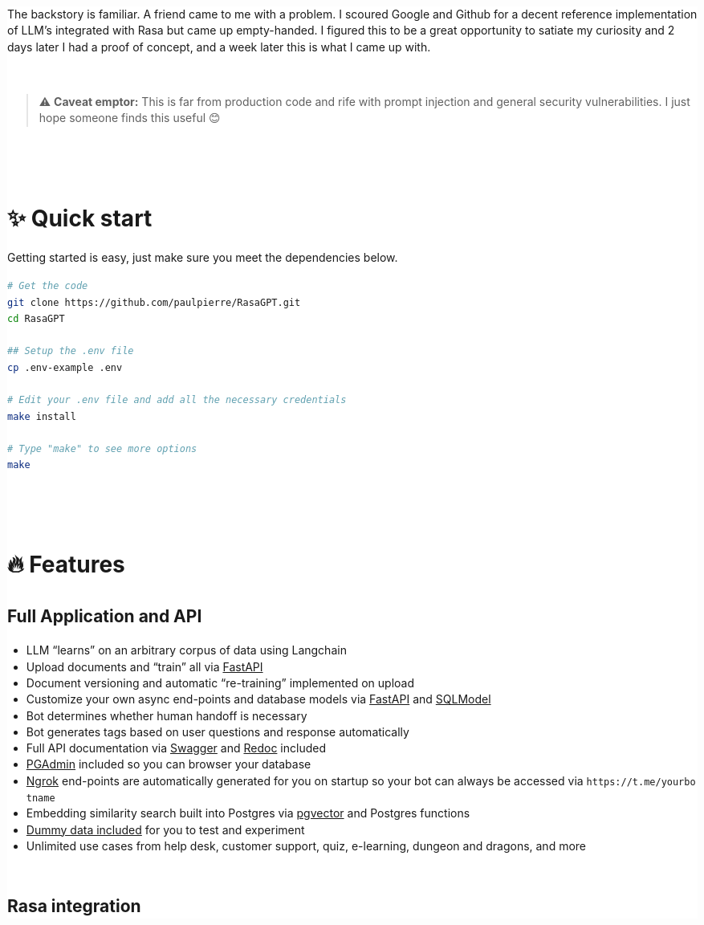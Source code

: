 The backstory is familiar. A friend came to me with a problem. I scoured Google and Github for a decent reference implementation of LLM’s integrated with Rasa but came up empty-handed. I figured this to be a great opportunity to satiate my curiosity and 2 days later I had a proof of concept, and a week later this is what I came up with.

<br/>

> ⚠️ **Caveat emptor:** 
This is far from production code and rife with prompt injection and general security vulnerabilities. I just hope someone finds this useful 😊


<br/><br/>

# **✨** Quick start

Getting started is easy, just make sure you meet the dependencies below.

```bash
# Get the code
git clone https://github.com/paulpierre/RasaGPT.git
cd RasaGPT

## Setup the .env file
cp .env-example .env

# Edit your .env file and add all the necessary credentials
make install

# Type "make" to see more options
make
```

<br/><br/>


# 🔥 Features

## Full Application and API

- LLM  “learns” on an arbitrary corpus of data using Langchain
- Upload documents and “train” all via [FastAPI](https://fastapi.tiangolo.com/)
- Document versioning and automatic “re-training” implemented on upload
- Customize your own async end-points and database models via [FastAPI](https://fastapi.tiangolo.com/) and [SQLModel](https://sqlmodel.tiangolo.com/)
- Bot determines whether human handoff is necessary
- Bot generates tags based on user questions and response automatically
- Full API documentation via [Swagger](https://github.com/swagger-api/swagger-ui) and [Redoc](https://redocly.github.io/redoc/) included
- [PGAdmin](https://github.com/pgadmin-org/pgadmin4) included so you can browser your database
- [Ngrok](ngrok.com/docs) end-points are automatically generated for you on startup so your bot can always be accessed via `https://t.me/yourbotname`
- Embedding similarity search built into Postgres via [pgvector](https://github.com/pgvector/pgvector) and Postgres functions
- [Dummy data included](https://github.com/paulpierre/RasaGPT/tree/main/app/api/data/training_data) for you to test and experiment
- Unlimited use cases from help desk, customer support, quiz, e-learning, dungeon and dragons,  and more
<br/><br/>
## Rasa integration
